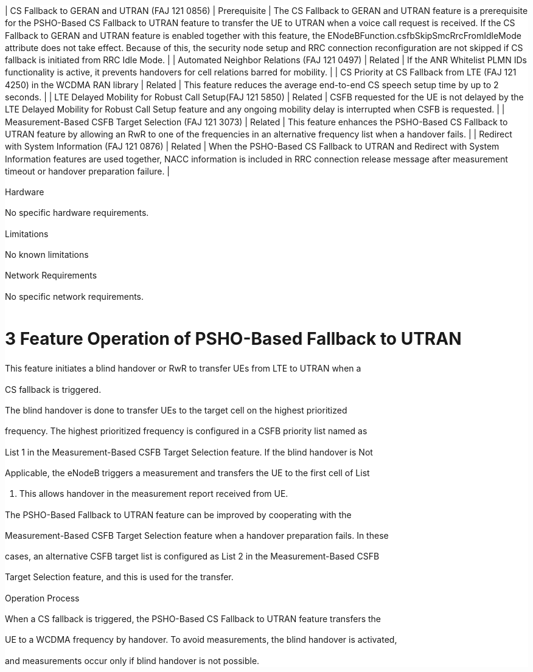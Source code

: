 | CS Fallback to GERAN and UTRAN (FAJ 121                                 0856)                                | Prerequisite   | The CS Fallback to GERAN and UTRAN feature is a prerequisite for the                                 PSHO-Based CS Fallback to UTRAN feature to transfer the UE to UTRAN                                 when a voice call request is received.   If the CS Fallback to GERAN and UTRAN feature is enabled                   together with this feature, the                     ENodeBFunction.csfbSkipSmcRrcFromIdleMode attribute does not                   take effect. Because of this, the security node setup and RRC connection                   reconfiguration are not skipped if CS fallback is initiated from RRC Idle                   Mode. |
| Automated Neighbor Relations (FAJ 121                                 0497)                                  | Related        | If the ANR Whitelist PLMN IDs functionality is active, it prevents                                 handovers for cell relations barred for mobility.                                                                                                                                                                                                                                                                                                                                                                                                                                                                                                         |
| CS Priority at CS Fallback from LTE (FAJ 121 4250) in                                 the WCDMA RAN library  | Related        | This feature reduces the average end-to-end CS speech setup time by                                 up to 2 seconds.                                                                                                                                                                                                                                                                                                                                                                                                                                                                                                                                         |
| LTE Delayed Mobility for Robust Call                                     Setup(FAJ 121 5850)                 | Related        | CSFB requested for the UE is not delayed by the LTE Delayed Mobility for Robust             Call Setup feature and any ongoing mobility delay is interrupted when CSFB is             requested.                                                                                                                                                                                                                                                                                                                                                                                                                                                             |
| Measurement-Based CSFB Target Selection                                 (FAJ 121 3073)                       | Related        | This feature enhances the PSHO-Based CS Fallback to UTRAN feature by                                 allowing an RwR to one of the frequencies in an alternative                                 frequency list when a handover fails.                                                                                                                                                                                                                                                                                                                                                                                                                       |
| Redirect with System Information (FAJ                                 121 0876)                              | Related        | When the PSHO-Based CS Fallback to UTRAN and Redirect with             System Information features are used together, NACC information is included in RRC             connection release message after measurement timeout or handover preparation             failure.                                                                                                                                                                                                                                                                                                                                                                                      |

Hardware

No specific hardware requirements.

Limitations

No known limitations

Network Requirements

No specific network requirements.

# 3 Feature Operation of PSHO-Based Fallback to UTRAN

This feature initiates a blind handover or RwR to transfer UEs from LTE to UTRAN when a

CS fallback is triggered.

The blind handover is done to transfer UEs to the target cell on the highest prioritized

frequency. The highest prioritized frequency is configured in a CSFB priority list named as

List 1 in the Measurement-Based CSFB Target Selection feature. If the blind handover is Not

Applicable, the eNodeB triggers a measurement and transfers the UE to the first cell of List

1. This allows handover in the measurement report received from UE.

The PSHO-Based Fallback to UTRAN feature can be improved by cooperating with the

Measurement-Based CSFB Target Selection feature when a handover preparation fails. In these

cases, an alternative CSFB target list is configured as List 2 in the Measurement-Based CSFB

Target Selection feature, and this is used for the transfer.

Operation Process

When a CS fallback is triggered, the PSHO-Based CS Fallback to UTRAN feature transfers the

UE to a WCDMA frequency by handover. To avoid measurements, the blind handover is activated,

and measurements occur only if blind handover is not possible.
